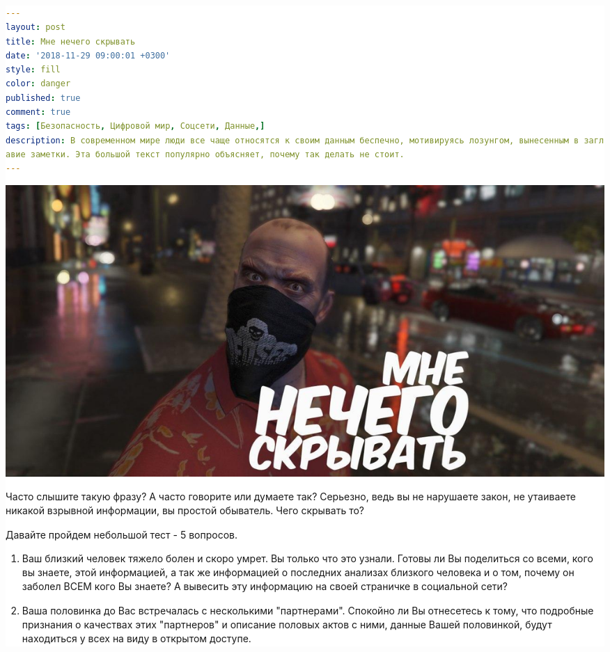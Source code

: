 ```yaml
---
layout: post
title: Мне нечего скрывать
date: '2018-11-29 09:00:01 +0300'
style: fill
color: danger
published: true
comment: true
tags: [Безопасность, Цифровой мир, Соцсети, Данные,]
description: В современном мире люди все чаще относятся к своим данным беспечно, мотивируясь лозунгом, вынесенным в заглавие заметки. Эта большой текст популярно объясняет, почему так делать не стоит.
---
```


![и ЧО?]( /image/b/nothingtohide.jpg)

Часто слышите такую фразу? А часто говорите или думаете так? Серьезно, ведь вы не нарушаете закон, не утаиваете никакой взрывной информации, вы простой обыватель. Чего скрывать то? 

Давайте пройдем небольшой тест - 5 вопросов. 

1. Ваш близкий человек тяжело болен и скоро умрет. Вы только что это узнали. Готовы ли Вы поделиться со всеми, кого вы знаете, этой информацией, а так же информацией о последних анализах близкого человека и о том, почему он заболел ВСЕМ кого Вы знаете? А вывесить эту информацию на своей страничке в социальной сети? 

2. Ваша половинка до Вас встречалась с несколькими "партнерами". Спокойно ли Вы отнесетесь к тому, что подробные признания о качествах этих "партнеров" и описание половых актов с ними, данные Вашей половинкой, будут находиться у всех на виду в открытом доступе.
